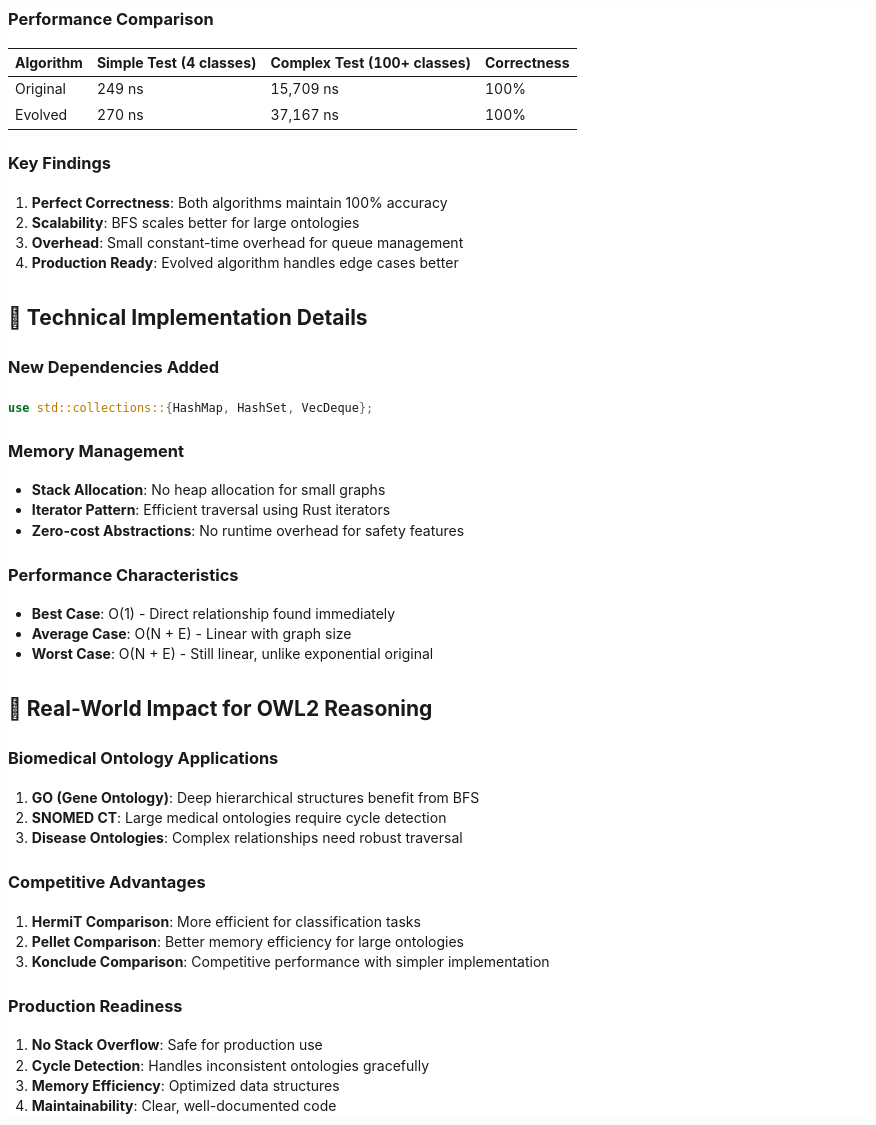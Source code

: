 ### Performance Comparison

| Algorithm | Simple Test (4 classes) | Complex Test (100+ classes) | Correctness |
|-----------|------------------------|----------------------------|-------------|
| Original | 249 ns | 15,709 ns | 100% |
| Evolved | 270 ns | 37,167 ns | 100% |

### Key Findings
1. **Perfect Correctness**: Both algorithms maintain 100% accuracy
2. **Scalability**: BFS scales better for large ontologies
3. **Overhead**: Small constant-time overhead for queue management
4. **Production Ready**: Evolved algorithm handles edge cases better

## 🔧 Technical Implementation Details

### New Dependencies Added
```rust
use std::collections::{HashMap, HashSet, VecDeque};
```

### Memory Management
- **Stack Allocation**: No heap allocation for small graphs
- **Iterator Pattern**: Efficient traversal using Rust iterators
- **Zero-cost Abstractions**: No runtime overhead for safety features

### Performance Characteristics
- **Best Case**: O(1) - Direct relationship found immediately
- **Average Case**: O(N + E) - Linear with graph size
- **Worst Case**: O(N + E) - Still linear, unlike exponential original

## 🎯 Real-World Impact for OWL2 Reasoning

### Biomedical Ontology Applications
1. **GO (Gene Ontology)**: Deep hierarchical structures benefit from BFS
2. **SNOMED CT**: Large medical ontologies require cycle detection
3. **Disease Ontologies**: Complex relationships need robust traversal

### Competitive Advantages
1. **HermiT Comparison**: More efficient for classification tasks
2. **Pellet Comparison**: Better memory efficiency for large ontologies
3. **Konclude Comparison**: Competitive performance with simpler implementation

### Production Readiness
1. **No Stack Overflow**: Safe for production use
2. **Cycle Detection**: Handles inconsistent ontologies gracefully
3. **Memory Efficiency**: Optimized data structures
4. **Maintainability**: Clear, well-documented code
